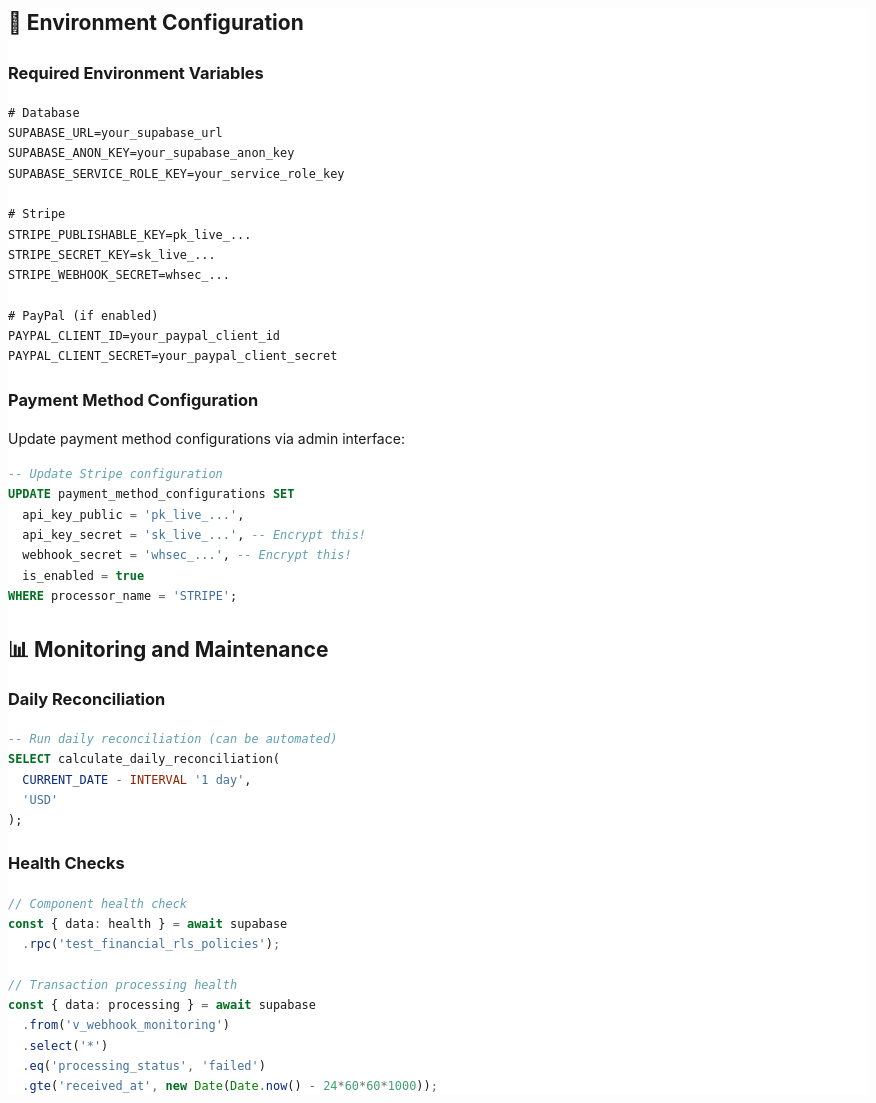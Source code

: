## 🔧 Environment Configuration

### Required Environment Variables

```env
# Database
SUPABASE_URL=your_supabase_url
SUPABASE_ANON_KEY=your_supabase_anon_key
SUPABASE_SERVICE_ROLE_KEY=your_service_role_key

# Stripe
STRIPE_PUBLISHABLE_KEY=pk_live_...
STRIPE_SECRET_KEY=sk_live_...
STRIPE_WEBHOOK_SECRET=whsec_...

# PayPal (if enabled)
PAYPAL_CLIENT_ID=your_paypal_client_id
PAYPAL_CLIENT_SECRET=your_paypal_client_secret
```

### Payment Method Configuration

Update payment method configurations via admin interface:

```sql
-- Update Stripe configuration
UPDATE payment_method_configurations SET
  api_key_public = 'pk_live_...',
  api_key_secret = 'sk_live_...', -- Encrypt this!
  webhook_secret = 'whsec_...', -- Encrypt this!
  is_enabled = true
WHERE processor_name = 'STRIPE';
```

## 📊 Monitoring and Maintenance

### Daily Reconciliation

```sql
-- Run daily reconciliation (can be automated)
SELECT calculate_daily_reconciliation(
  CURRENT_DATE - INTERVAL '1 day',
  'USD'
);
```

### Health Checks

```typescript
// Component health check
const { data: health } = await supabase
  .rpc('test_financial_rls_policies');

// Transaction processing health
const { data: processing } = await supabase
  .from('v_webhook_monitoring')
  .select('*')
  .eq('processing_status', 'failed')
  .gte('received_at', new Date(Date.now() - 24*60*60*1000));
```
